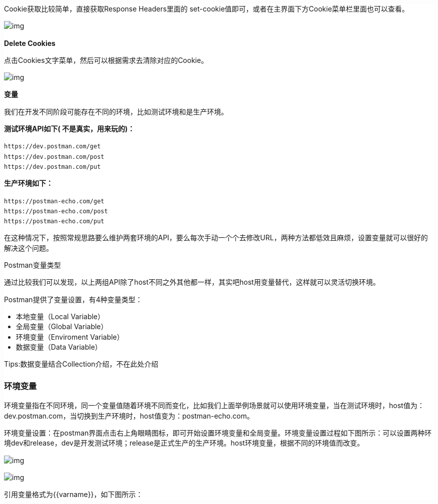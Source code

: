 Cookie获取比较简单，直接获取Response Headers里面的 set-cookie值即可，或者在主界面下方Cookie菜单栏里面也可以查看。

![img](https://qwq.lsaiah.cn/picgo/20210219104955.png)

**Delete Cookies**

点击Cookies文字菜单，然后可以根据需求去清除对应的Cookie。

![img](https://img2018.cnblogs.com/blog/1522840/201905/1522840-20190528183504998-309149762.png)

 **变量**

我们在开发不同阶段可能存在不同的环境，比如测试环境和是生产环境。

**测试环境API如下( 不是真实，用来玩的)：**

```
https://dev.postman.com/get
https://dev.postman.com/post
https://dev.postman.com/put
```

**生产环境如下：**

```
https://postman-echo.com/get
https://postman-echo.com/post
https://postman-echo.com/put
```

在这种情况下，按照常规思路要么维护两套环境的API，要么每次手动一个个去修改URL，两种方法都低效且麻烦，设置变量就可以很好的解决这个问题。

Postman变量类型

通过比较我们可以发现，以上两组API除了host不同之外其他都一样，其实吧host用变量替代，这样就可以灵活切换环境。

Postman提供了变量设置，有4种变量类型：

- 本地变量（Local Variable）
- 全局变量（Global Variable）
- 环境变量（Enviroment Variable）
- 数据变量（Data Variable）

Tips:数据变量结合Collection介绍，不在此处介绍

### **环境变量**

环境变量指在不同环境，同一个变量值随着环境不同而变化，比如我们上面举例场景就可以使用环境变量，当在测试环境时，host值为：dev.postman.com，当切换到生产环境时，host值变为：postman-echo.com。

 环境变量设置：在postman界面点击右上角眼睛图标，即可开始设置环境变量和全局变量。环境变量设置过程如下图所示：可以设置两种环境dev和release，dev是开发测试环境；release是正式生产的生产环境。host环境变量，根据不同的环境值而改变。

![img](https://qwq.lsaiah.cn/picgo/20210219105049.png)

![img](https://qwq.lsaiah.cn/picgo/20210219105103.png)

引用变量格式为{{varname}}，如下图所示：
